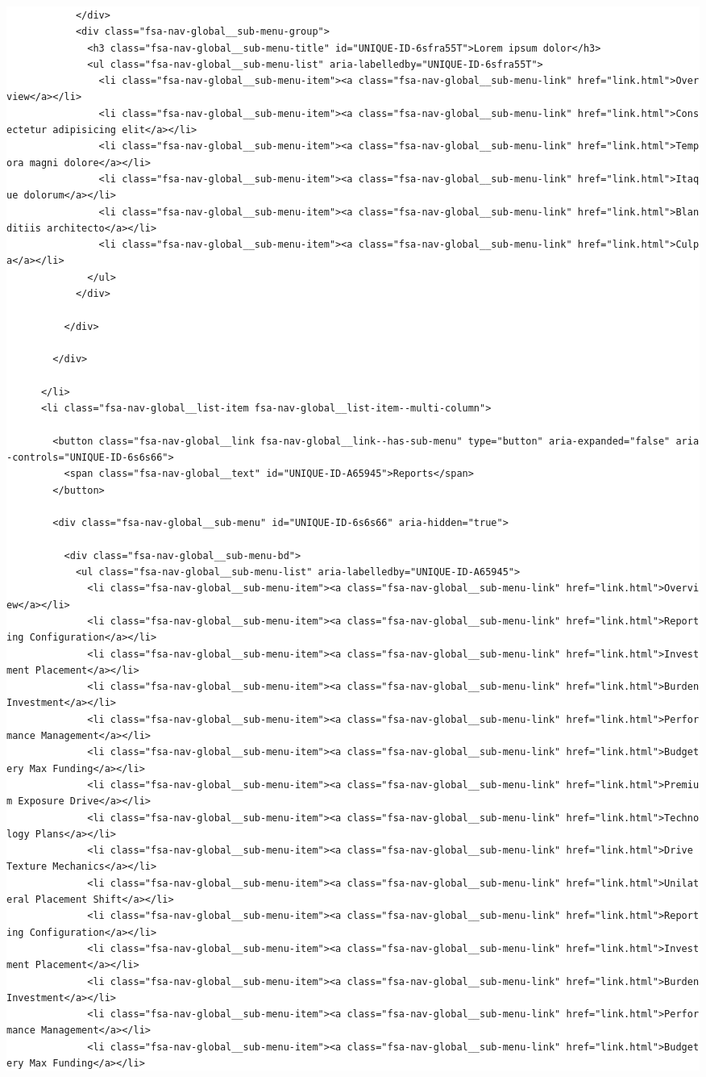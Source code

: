                 </div>
                <div class="fsa-nav-global__sub-menu-group">
                  <h3 class="fsa-nav-global__sub-menu-title" id="UNIQUE-ID-6sfra55T">Lorem ipsum dolor</h3>
                  <ul class="fsa-nav-global__sub-menu-list" aria-labelledby="UNIQUE-ID-6sfra55T">
                    <li class="fsa-nav-global__sub-menu-item"><a class="fsa-nav-global__sub-menu-link" href="link.html">Overview</a></li>
                    <li class="fsa-nav-global__sub-menu-item"><a class="fsa-nav-global__sub-menu-link" href="link.html">Consectetur adipisicing elit</a></li>
                    <li class="fsa-nav-global__sub-menu-item"><a class="fsa-nav-global__sub-menu-link" href="link.html">Tempora magni dolore</a></li>
                    <li class="fsa-nav-global__sub-menu-item"><a class="fsa-nav-global__sub-menu-link" href="link.html">Itaque dolorum</a></li>
                    <li class="fsa-nav-global__sub-menu-item"><a class="fsa-nav-global__sub-menu-link" href="link.html">Blanditiis architecto</a></li>
                    <li class="fsa-nav-global__sub-menu-item"><a class="fsa-nav-global__sub-menu-link" href="link.html">Culpa</a></li>
                  </ul>
                </div>

              </div>

            </div>

          </li>
          <li class="fsa-nav-global__list-item fsa-nav-global__list-item--multi-column">

            <button class="fsa-nav-global__link fsa-nav-global__link--has-sub-menu" type="button" aria-expanded="false" aria-controls="UNIQUE-ID-6s6s66">
              <span class="fsa-nav-global__text" id="UNIQUE-ID-A65945">Reports</span>
            </button>

            <div class="fsa-nav-global__sub-menu" id="UNIQUE-ID-6s6s66" aria-hidden="true">

              <div class="fsa-nav-global__sub-menu-bd">
                <ul class="fsa-nav-global__sub-menu-list" aria-labelledby="UNIQUE-ID-A65945">
                  <li class="fsa-nav-global__sub-menu-item"><a class="fsa-nav-global__sub-menu-link" href="link.html">Overview</a></li>
                  <li class="fsa-nav-global__sub-menu-item"><a class="fsa-nav-global__sub-menu-link" href="link.html">Reporting Configuration</a></li>
                  <li class="fsa-nav-global__sub-menu-item"><a class="fsa-nav-global__sub-menu-link" href="link.html">Investment Placement</a></li>
                  <li class="fsa-nav-global__sub-menu-item"><a class="fsa-nav-global__sub-menu-link" href="link.html">Burden Investment</a></li>
                  <li class="fsa-nav-global__sub-menu-item"><a class="fsa-nav-global__sub-menu-link" href="link.html">Performance Management</a></li>
                  <li class="fsa-nav-global__sub-menu-item"><a class="fsa-nav-global__sub-menu-link" href="link.html">Budgetery Max Funding</a></li>
                  <li class="fsa-nav-global__sub-menu-item"><a class="fsa-nav-global__sub-menu-link" href="link.html">Premium Exposure Drive</a></li>
                  <li class="fsa-nav-global__sub-menu-item"><a class="fsa-nav-global__sub-menu-link" href="link.html">Technology Plans</a></li>
                  <li class="fsa-nav-global__sub-menu-item"><a class="fsa-nav-global__sub-menu-link" href="link.html">Drive Texture Mechanics</a></li>
                  <li class="fsa-nav-global__sub-menu-item"><a class="fsa-nav-global__sub-menu-link" href="link.html">Unilateral Placement Shift</a></li>
                  <li class="fsa-nav-global__sub-menu-item"><a class="fsa-nav-global__sub-menu-link" href="link.html">Reporting Configuration</a></li>
                  <li class="fsa-nav-global__sub-menu-item"><a class="fsa-nav-global__sub-menu-link" href="link.html">Investment Placement</a></li>
                  <li class="fsa-nav-global__sub-menu-item"><a class="fsa-nav-global__sub-menu-link" href="link.html">Burden Investment</a></li>
                  <li class="fsa-nav-global__sub-menu-item"><a class="fsa-nav-global__sub-menu-link" href="link.html">Performance Management</a></li>
                  <li class="fsa-nav-global__sub-menu-item"><a class="fsa-nav-global__sub-menu-link" href="link.html">Budgetery Max Funding</a></li>